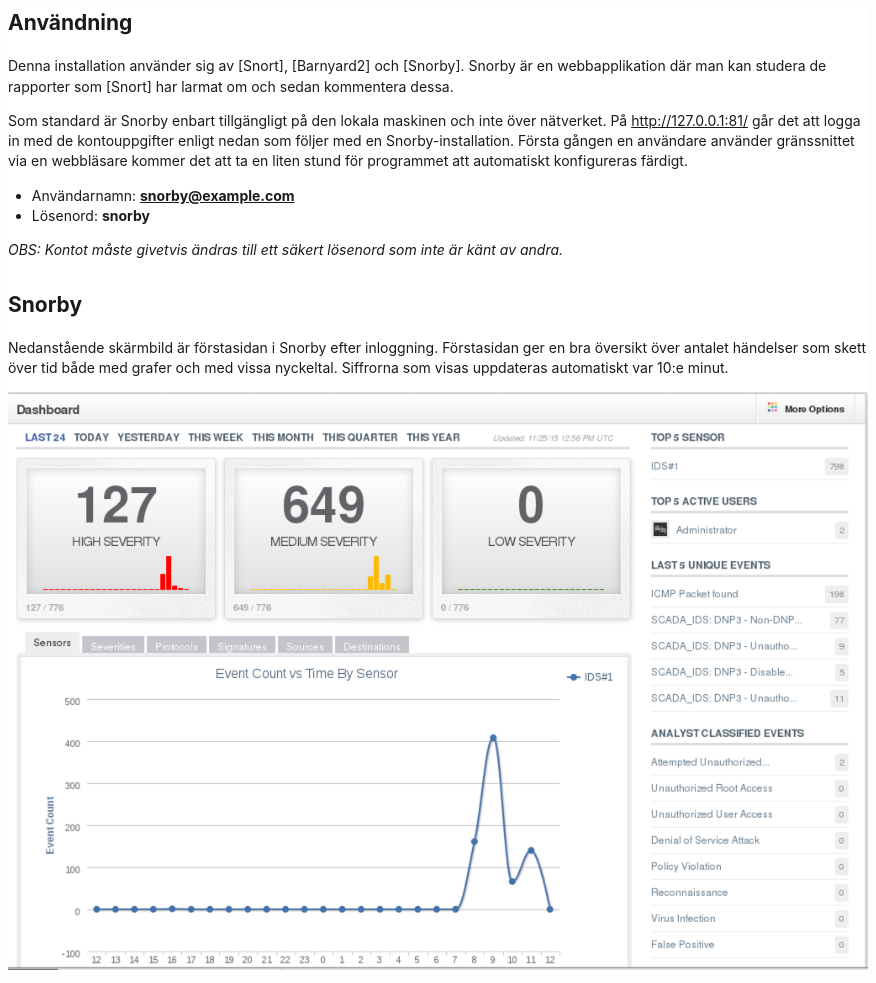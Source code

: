 ## Användning

Denna installation använder sig av [Snort], [Barnyard2] och [Snorby]. Snorby är en webbapplikation där man kan studera
de rapporter som [Snort] har larmat om och sedan kommentera dessa.

Som standard är Snorby enbart tillgängligt på den lokala maskinen och inte över nätverket. På <http://127.0.0.1:81/> går det
att logga in med de kontouppgifter enligt nedan som följer med en Snorby-installation. Första gången en användare använder gränssnittet via en webbläsare kommer det att ta en liten stund för programmet att automatiskt konfigureras färdigt.

  * Användarnamn: **snorby@example.com**
  * Lösenord: **snorby**

*OBS: Kontot måste givetvis ändras till ett säkert lösenord som inte är känt av andra.*

## Snorby

Nedanstående skärmbild är förstasidan i Snorby efter inloggning. Förstasidan ger en bra översikt över antalet
händelser som skett över tid både med grafer och med vissa nyckeltal. Siffrorna som visas
uppdateras automatiskt var 10:e minut.


![Snorby Dashboard.](images/ids_dashboard_busy.png "Snorby dashboard.")
